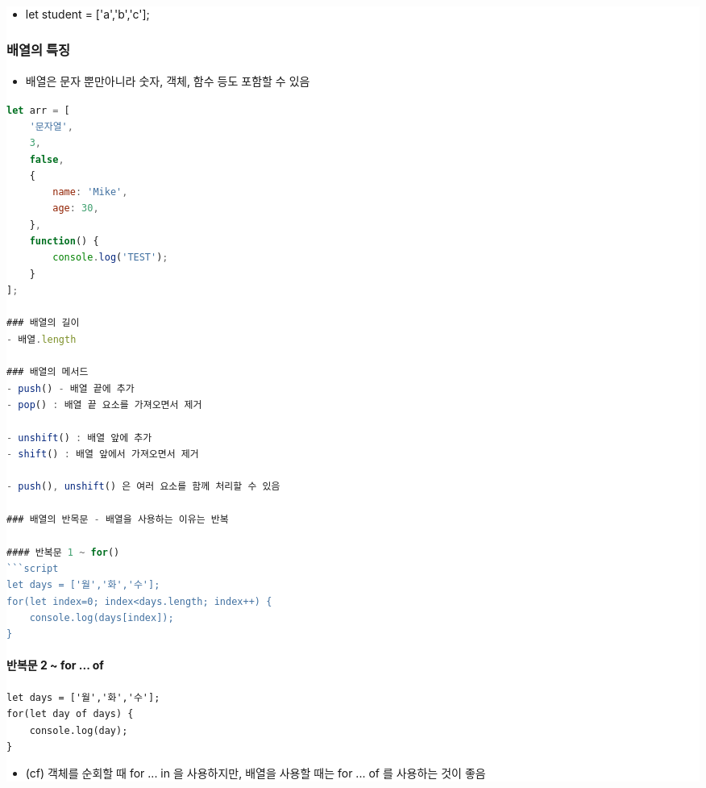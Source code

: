 - let student = ['a','b','c'];


### 배열의 특징
- 배열은 문자 뿐만아니라 숫자, 객체, 함수 등도 포함할 수 있음

```javascript
let arr = [
    '문자열',
    3,
    false,
    {
        name: 'Mike',
        age: 30,
    },
    function() {
        console.log('TEST');
    }
];

### 배열의 길이
- 배열.length

### 배열의 메서드
- push() - 배열 끝에 추가
- pop() : 배열 끝 요소를 가져오면서 제거

- unshift() : 배열 앞에 추가
- shift() : 배열 앞에서 가져오면서 제거

- push(), unshift() 은 여러 요소를 함께 처리할 수 있음

### 배열의 반목문 - 배열을 사용하는 이유는 반복

#### 반복문 1 ~ for()
```script
let days = ['월','화','수'];
for(let index=0; index<days.length; index++) {
    console.log(days[index]);
}
```

#### 반복문 2 ~ for ... of
```script
let days = ['월','화','수'];
for(let day of days) {
    console.log(day);
}
```

- (cf) 객체를 순회할 때 for ... in 을 사용하지만, 배열을 사용할 때는 for ... of 를 사용하는 것이 좋음








